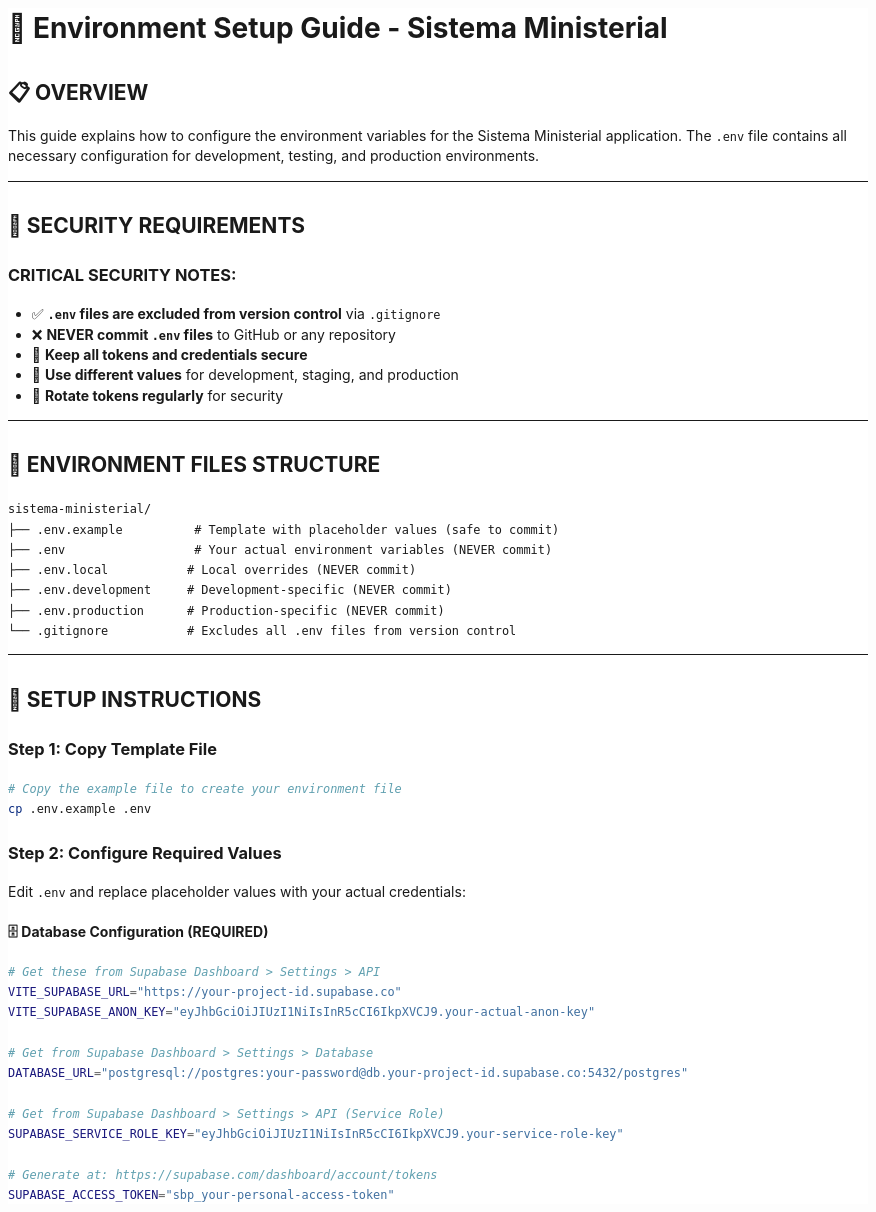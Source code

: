 # 🔧 Environment Setup Guide - Sistema Ministerial

## **📋 OVERVIEW**

This guide explains how to configure the environment variables for the Sistema Ministerial application. The `.env` file contains all necessary configuration for development, testing, and production environments.

---

## **🚨 SECURITY REQUIREMENTS**

### **CRITICAL SECURITY NOTES:**
- ✅ **`.env` files are excluded from version control** via `.gitignore`
- ❌ **NEVER commit `.env` files** to GitHub or any repository
- 🔐 **Keep all tokens and credentials secure**
- 🔄 **Use different values** for development, staging, and production
- 🔑 **Rotate tokens regularly** for security

---

## **📁 ENVIRONMENT FILES STRUCTURE**

```
sistema-ministerial/
├── .env.example          # Template with placeholder values (safe to commit)
├── .env                  # Your actual environment variables (NEVER commit)
├── .env.local           # Local overrides (NEVER commit)
├── .env.development     # Development-specific (NEVER commit)
├── .env.production      # Production-specific (NEVER commit)
└── .gitignore           # Excludes all .env files from version control
```

---

## **🔧 SETUP INSTRUCTIONS**

### **Step 1: Copy Template File**
```bash
# Copy the example file to create your environment file
cp .env.example .env
```

### **Step 2: Configure Required Values**
Edit `.env` and replace placeholder values with your actual credentials:

#### **🗄️ Database Configuration (REQUIRED)**
```bash
# Get these from Supabase Dashboard > Settings > API
VITE_SUPABASE_URL="https://your-project-id.supabase.co"
VITE_SUPABASE_ANON_KEY="eyJhbGciOiJIUzI1NiIsInR5cCI6IkpXVCJ9.your-actual-anon-key"

# Get from Supabase Dashboard > Settings > Database
DATABASE_URL="postgresql://postgres:your-password@db.your-project-id.supabase.co:5432/postgres"

# Get from Supabase Dashboard > Settings > API (Service Role)
SUPABASE_SERVICE_ROLE_KEY="eyJhbGciOiJIUzI1NiIsInR5cCI6IkpXVCJ9.your-service-role-key"

# Generate at: https://supabase.com/dashboard/account/tokens
SUPABASE_ACCESS_TOKEN="sbp_your-personal-access-token"
```
